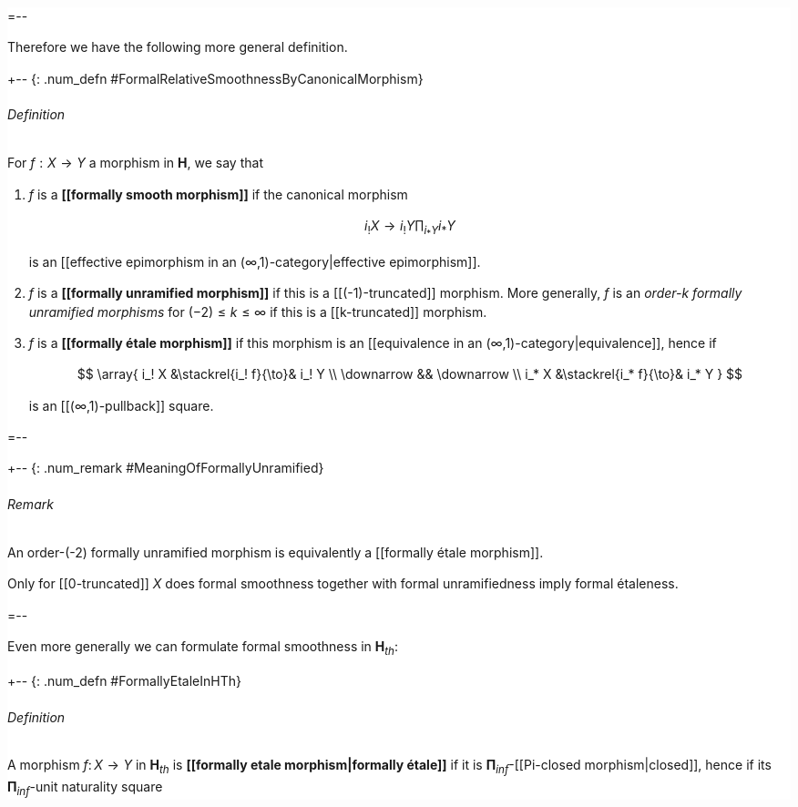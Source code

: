 =--

Therefore we have the following more general definition.

+-- {: .num_defn #FormalRelativeSmoothnessByCanonicalMorphism}
###### Definition

For $f : X \to Y$ a morphism in $\mathbf{H}$, we say that 

1. $f$ is a **[[formally smooth morphism]]** if the canonical morphism

   $$
     i_! X 
      \to 
     i_! Y \prod_{i_* Y} i_* Y
   $$

   is an [[effective epimorphism in an (∞,1)-category|effective epimorphism]].

1. $f$ is a **[[formally unramified morphism]]** if this is a [[(-1)-truncated]] morphism. More generally,  $f$ is an _order-$k$ formally unramified morphisms_ for $(-2) \leq k \leq \infty$ if this is a [[k-truncated]] morphism.

1. $f$ is a **[[formally étale morphism]]** if this morphism is an [[equivalence in an (∞,1)-category|equivalence]], hence if

   $$
     \array{
        i_! X &\stackrel{i_! f}{\to}& i_! Y
        \\
        \downarrow && \downarrow
        \\
        i_* X &\stackrel{i_* f}{\to}& i_* Y
     }
   $$

   is an [[(∞,1)-pullback]] square.


=--

+-- {: .num_remark #MeaningOfFormallyUnramified}
###### Remark

An order-(-2) formally unramified morphism is equivalently a [[formally étale morphism]].

Only for [[0-truncated]] $X$ does formal smoothness together with formal unramifiedness imply formal &#233;taleness.

=--

Even more generally we can formulate formal smoothness in $\mathbf{H}_{th}$:

+-- {: .num_defn #FormallyEtaleInHTh}
###### Definition

A morphism $f \colon X \to Y$ in $\mathbf{H}_{th}$ is **[[formally etale morphism|formally étale]]** if it is $\mathbf{\Pi}_{inf}$-[[Pi-closed morphism|closed]], hence if its $\mathbf{\Pi}_{inf}$-unit naturality square
